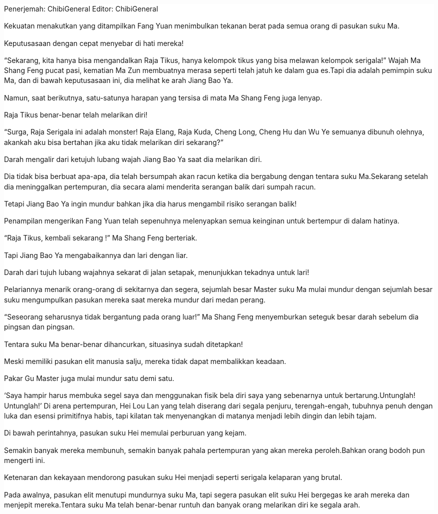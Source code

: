 Penerjemah: ChibiGeneral Editor: ChibiGeneral

Kekuatan menakutkan yang ditampilkan Fang Yuan menimbulkan tekanan berat pada semua orang di pasukan suku Ma.

Keputusasaan dengan cepat menyebar di hati mereka!

“Sekarang, kita hanya bisa mengandalkan Raja Tikus, hanya kelompok tikus yang bisa melawan kelompok serigala!” Wajah Ma Shang Feng pucat pasi, kematian Ma Zun membuatnya merasa seperti telah jatuh ke dalam gua es.Tapi dia adalah pemimpin suku Ma, dan di bawah keputusasaan ini, dia melihat ke arah Jiang Bao Ya.

Namun, saat berikutnya, satu-satunya harapan yang tersisa di mata Ma Shang Feng juga lenyap.

Raja Tikus benar-benar telah melarikan diri!

“Surga, Raja Serigala ini adalah monster! Raja Elang, Raja Kuda, Cheng Long, Cheng Hu dan Wu Ye semuanya dibunuh olehnya, akankah aku bisa bertahan jika aku tidak melarikan diri sekarang?”

Darah mengalir dari ketujuh lubang wajah Jiang Bao Ya saat dia melarikan diri.

Dia tidak bisa berbuat apa-apa, dia telah bersumpah akan racun ketika dia bergabung dengan tentara suku Ma.Sekarang setelah dia meninggalkan pertempuran, dia secara alami menderita serangan balik dari sumpah racun.

Tetapi Jiang Bao Ya ingin mundur bahkan jika dia harus mengambil risiko serangan balik!

Penampilan mengerikan Fang Yuan telah sepenuhnya melenyapkan semua keinginan untuk bertempur di dalam hatinya.

“Raja Tikus, kembali sekarang !” Ma Shang Feng berteriak.

Tapi Jiang Bao Ya mengabaikannya dan lari dengan liar.

Darah dari tujuh lubang wajahnya sekarat di jalan setapak, menunjukkan tekadnya untuk lari!

Pelariannya menarik orang-orang di sekitarnya dan segera, sejumlah besar Master suku Ma mulai mundur dengan sejumlah besar suku mengumpulkan pasukan mereka saat mereka mundur dari medan perang.

“Seseorang seharusnya tidak bergantung pada orang luar!” Ma Shang Feng menyemburkan seteguk besar darah sebelum dia pingsan dan pingsan.

Tentara suku Ma benar-benar dihancurkan, situasinya sudah ditetapkan!

Meski memiliki pasukan elit manusia salju, mereka tidak dapat membalikkan keadaan.

Pakar Gu Master juga mulai mundur satu demi satu.

‘Saya hampir harus membuka segel saya dan menggunakan fisik bela diri saya yang sebenarnya untuk bertarung.Untunglah! Untunglah!’ Di arena pertempuran, Hei Lou Lan yang telah diserang dari segala penjuru, terengah-engah, tubuhnya penuh dengan luka dan esensi primitifnya habis, tapi kilatan tak menyenangkan di matanya menjadi lebih dingin dan lebih tajam.

Di bawah perintahnya, pasukan suku Hei memulai perburuan yang kejam.

Semakin banyak mereka membunuh, semakin banyak pahala pertempuran yang akan mereka peroleh.Bahkan orang bodoh pun mengerti ini.

Ketenaran dan kekayaan mendorong pasukan suku Hei menjadi seperti serigala kelaparan yang brutal.

Pada awalnya, pasukan elit menutupi mundurnya suku Ma, tapi segera pasukan elit suku Hei bergegas ke arah mereka dan menjepit mereka.Tentara suku Ma telah benar-benar runtuh dan banyak orang melarikan diri ke segala arah.
